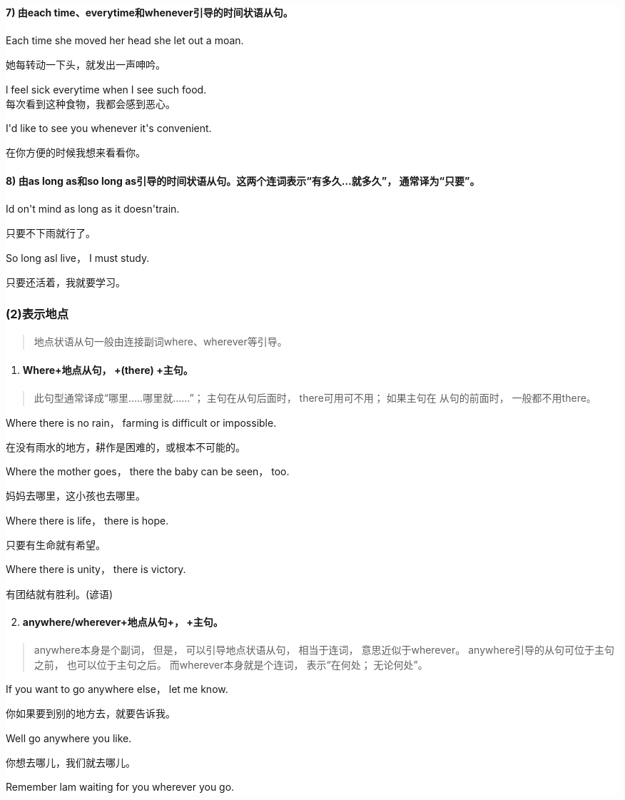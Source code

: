 ####   7) 由each time、everytime和whenever引导的时间状语从句。  

  Each time she moved her head she let out a moan.  

她每转动一下头，就发出一声呻吟。  

  l feel sick everytime when I see  such food.  
每次看到这种食物，我都会感到恶心。  

  I'd like to see you whenever it's convenient.  

在你方便的时候我想来看看你。

####   8) 由as long as和so long as引导的时间状语从句。这两个连词表示“有多久…就多久”， 通常译为“只要”。  

  Id on't mind as long as it doesn'train.  

只要不下雨就行了。   

  So long asl live， I must study.  

只要还活着，我就要学习。  

###   (2)表示地点  

>   地点状语从句一般由连接副词where、wherever等引导。  

1) #### Where+地点从句， +(there) +主句。  

>   此句型通常译成“哪里…..哪里就……”； 主句在从句后面时， there可用可不用； 如果主句在  从句的前面时， 一般都不用there。  

  Where there is no rain， farming is  difficult or impossible.  

  在没有雨水的地方，耕作是困难的，或根本不可能的。  

  Where the mother goes， there the  baby can be seen， too.  

妈妈去哪里，这小孩也去哪里。  

  Where there is life， there is hope.  

  只要有生命就有希望。  

  Where there is unity， there is  victory.  

  有团结就有胜利。(谚语)  

2) #### anywhere/wherever+地点从句+， +主句。  

>   anywhere本身是个副词， 但是， 可以引导地点状语从句， 相当于连词， 意思近似于wherever。  anywhere引导的从句可位于主句之前， 也可以位于主句之后。  而wherever本身就是个连词， 表示“在何处； 无论何处”。  

  If you want to go anywhere else， let me know. 

 你如果要到别的地方去，就要告诉我。  

Well go anywhere you like.  

  你想去哪儿，我们就去哪儿。  

  Remember lam waiting for you wherever you  go.  
